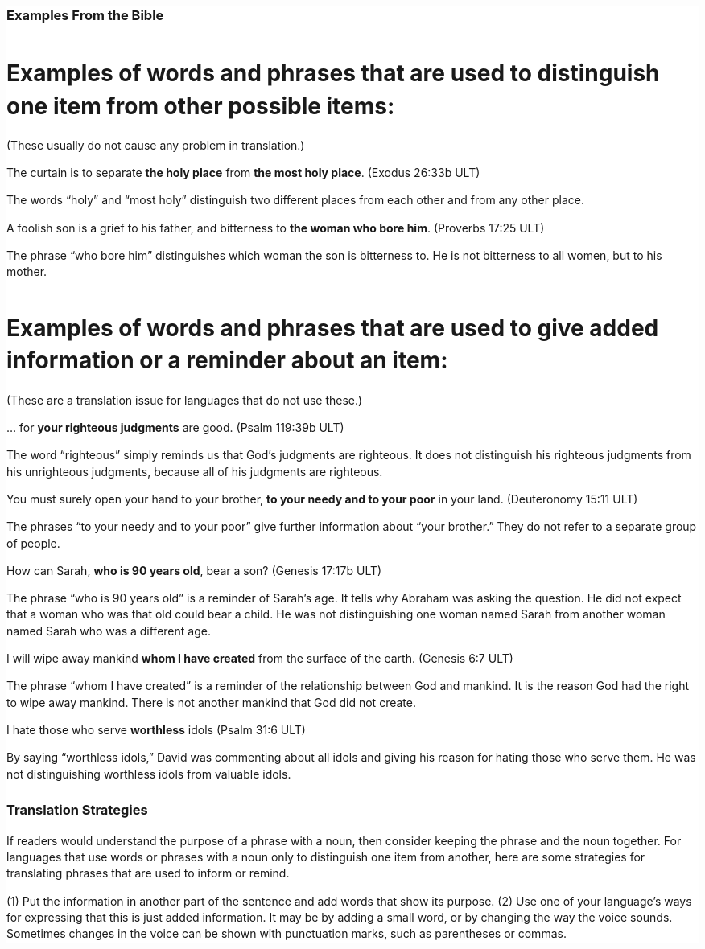 ### Examples From the Bible

Examples of words and phrases that are used to distinguish one item from other possible items:
==============================================================================================

(These usually do not cause any problem in translation.)

The curtain is to separate **the holy place** from **the most holy place**. (Exodus 26:33b ULT)

The words “holy” and “most holy” distinguish two different places from each other and from any other place.

A foolish son is a grief to his father, and bitterness to **the woman who bore him**. (Proverbs 17:25 ULT)

The phrase “who bore him” distinguishes which woman the son is bitterness to. He is not bitterness to all women, but to his mother.

Examples of words and phrases that are used to give added information or a reminder about an item:
==================================================================================================

(These are a translation issue for languages that do not use these.)

… for **your righteous judgments** are good. (Psalm 119:39b ULT)

The word “righteous” simply reminds us that God’s judgments are righteous. It does not distinguish his righteous judgments from his unrighteous judgments, because all of his judgments are righteous.

You must surely open your hand to your brother, **to your needy and to your poor** in your land. (Deuteronomy 15:11 ULT)

The phrases “to your needy and to your poor” give further information about “your brother.” They do not refer to a separate group of people.

How can Sarah, **who is 90 years old**, bear a son? (Genesis 17:17b ULT)

The phrase “who is 90 years old” is a reminder of Sarah’s age. It tells why Abraham was asking the question. He did not expect that a woman who was that old could bear a child. He was not distinguishing one woman named Sarah from another woman named Sarah who was a different age.

I will wipe away mankind **whom I have created** from the surface of the earth. (Genesis 6:7 ULT)

The phrase “whom I have created” is a reminder of the relationship between God and mankind. It is the reason God had the right to wipe away mankind. There is not another mankind that God did not create.

I hate those who serve **worthless** idols (Psalm 31:6 ULT)

By saying “worthless idols,” David was commenting about all idols and giving his reason for hating those who serve them. He was not distinguishing worthless idols from valuable idols.

### Translation Strategies

If readers would understand the purpose of a phrase with a noun, then consider keeping the phrase and the noun together. For languages that use words or phrases with a noun only to distinguish one item from another, here are some strategies for translating phrases that are used to inform or remind.

(1\) Put the information in another part of the sentence and add words that show its purpose. (2\) Use one of your language’s ways for expressing that this is just added information. It may be by adding a small word, or by changing the way the voice sounds. Sometimes changes in the voice can be shown with punctuation marks, such as parentheses or commas.
